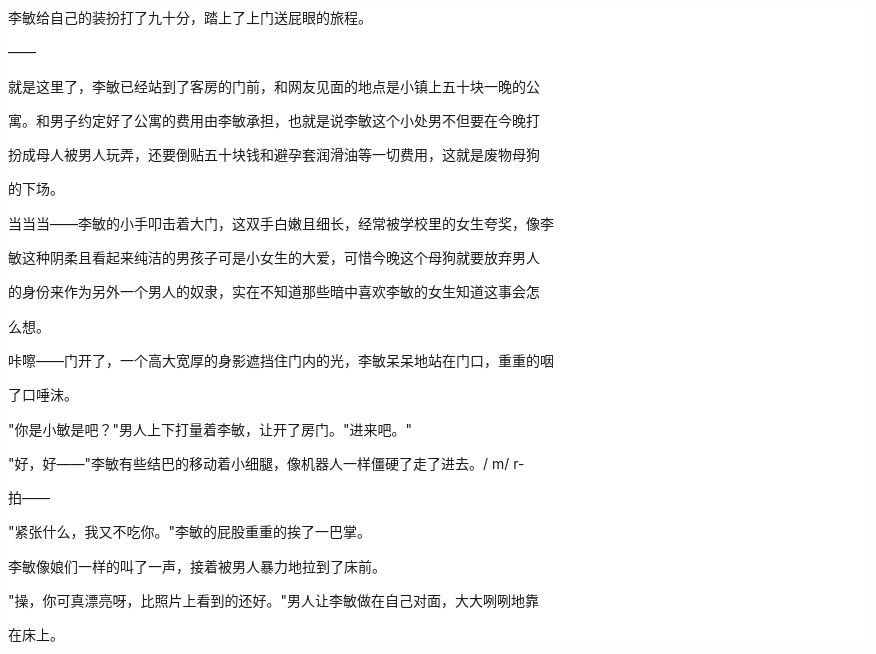 李敏给自己的装扮打了九十分，踏上了上门送屁眼的旅程。



——





就是这里了，李敏已经站到了客房的门前，和网友见面的地点是小镇上五十块一晚的公

寓。和男子约定好了公寓的费用由李敏承担，也就是说李敏这个小处男不但要在今晚打

扮成母人被男人玩弄，还要倒贴五十块钱和避孕套润滑油等一切费用，这就是废物母狗

的下场。



当当当——李敏的小手叩击着大门，这双手白嫩且细长，经常被学校里的女生夸奖，像李

敏这种阴柔且看起来纯洁的男孩子可是小女生的大爱，可惜今晚这个母狗就要放弃男人

的身份来作为另外一个男人的奴隶，实在不知道那些暗中喜欢李敏的女生知道这事会怎

么想。





咔嚓——门开了，一个高大宽厚的身影遮挡住门内的光，李敏呆呆地站在门口，重重的咽

了口唾沫。





"你是小敏是吧？"男人上下打量着李敏，让开了房门。"进来吧。"





"好，好——"李敏有些结巴的移动着小细腿，像机器人一样僵硬了走了进去。/ m/ r-





拍——



"紧张什么，我又不吃你。"李敏的屁股重重的挨了一巴掌。





李敏像娘们一样的叫了一声，接着被男人暴力地拉到了床前。







"操，你可真漂亮呀，比照片上看到的还好。"男人让李敏做在自己对面，大大咧咧地靠

在床上。



